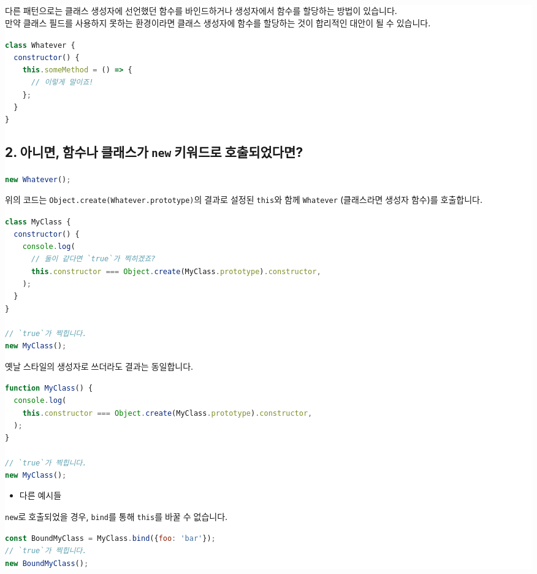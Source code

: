```js
```

다른 패턴으로는 클래스 생성자에 선언했던 함수를 바인드하거나 생성자에서 함수를 할당하는 방법이 있습니다.  
만약 클래스 필드를 사용하지 못하는 환경이라면 클래스 생성자에 함수를 할당하는 것이 합리적인 대안이 될 수 있습니다.

```js
class Whatever {
  constructor() {
    this.someMethod = () => {
      // 이렇게 말이죠!
    };
  }
}
```

## 2. 아니면, 함수나 클래스가 ```new``` 키워드로 호출되었다면?

```js
new Whatever();
```

위의 코드는 ```Object.create(Whatever.prototype)```의 결과로 설정된 ```this```와 함께 ```Whatever``` (클래스라면 생성자 함수)를 호출합니다.

```js
class MyClass {
  constructor() {
    console.log(
      // 둘이 같다면 `true`가 찍히겠죠?
      this.constructor === Object.create(MyClass.prototype).constructor,
    );
  }
}

// `true`가 찍힙니다.
new MyClass();
```

옛날 스타일의 생성자로 쓰더라도 결과는 동일합니다.

```js
function MyClass() {
  console.log(
    this.constructor === Object.create(MyClass.prototype).constructor,
  );
}

// `true`가 찍힙니다.
new MyClass();
```

- 다른 예시들

```new```로 호출되었을 경우, ```bind```를 통해 ```this```를 바꿀 수 없습니다.

```js
const BoundMyClass = MyClass.bind({foo: 'bar'});
// `true`가 찍힙니다.
new BoundMyClass();
```

